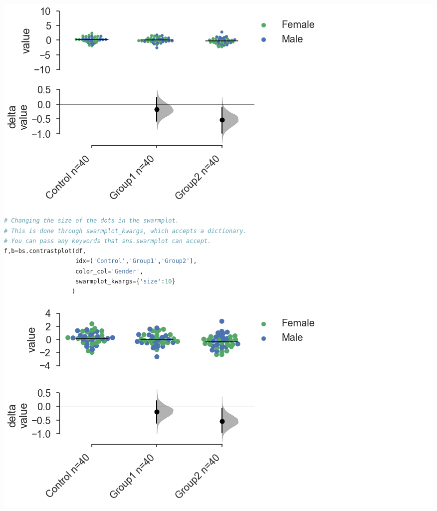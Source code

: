 ![png](tutorial_img/output_37_0.png)



```python
# Changing the size of the dots in the swarmplot.
# This is done through swarmplot_kwargs, which accepts a dictionary.
# You can pass any keywords that sns.swarmplot can accept.
f,b=bs.contrastplot(df,
                    idx=('Control','Group1','Group2'),
                    color_col='Gender',
                    swarmplot_kwargs={'size':10}
                   )
```


![png](tutorial_img/output_38_0.png)
